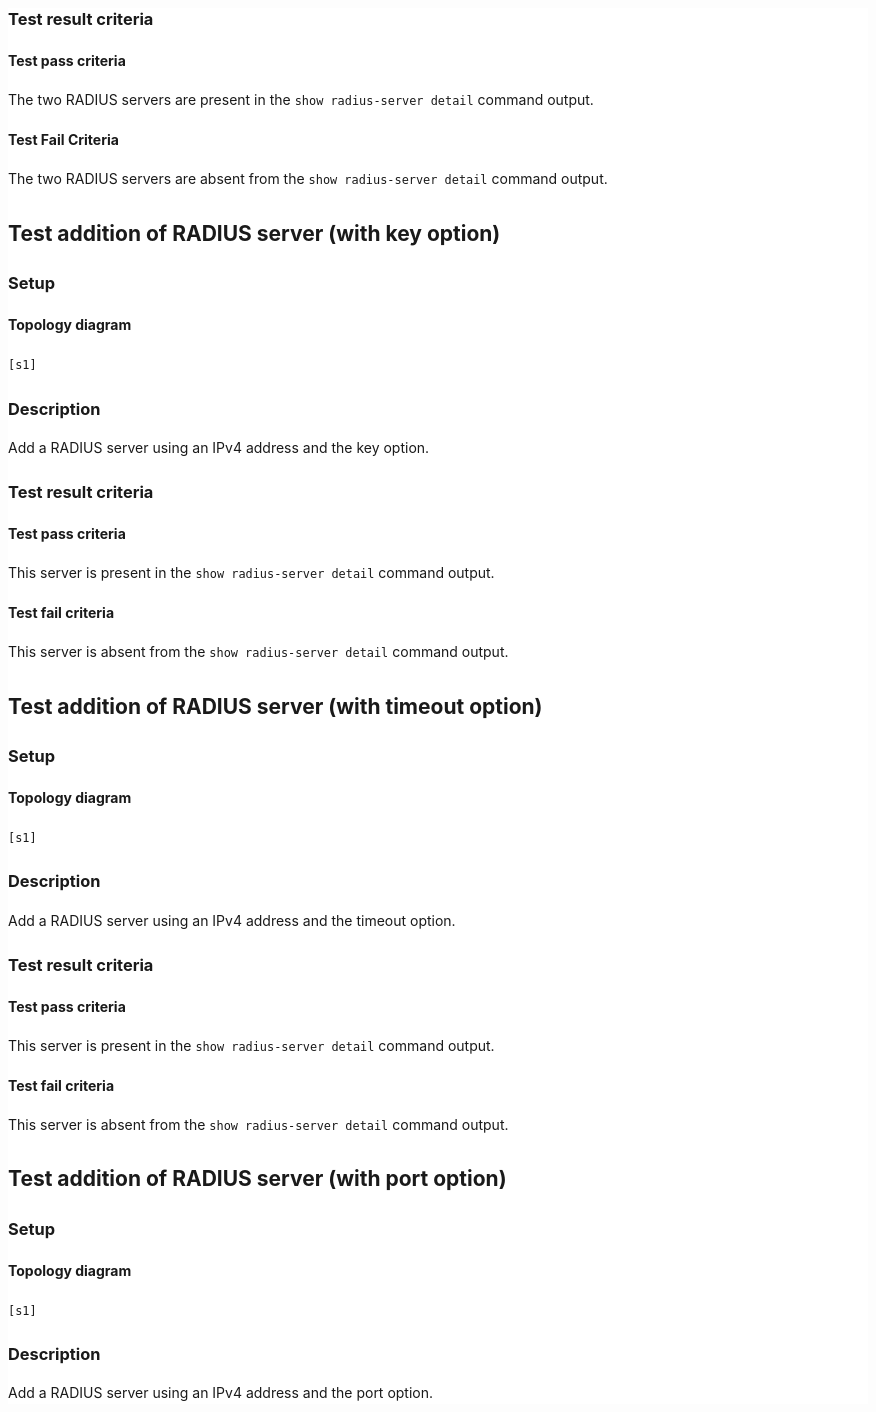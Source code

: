 ### Test result criteria
#### Test pass criteria
The two RADIUS servers are present in the `show radius-server detail` command output.
#### Test Fail Criteria
The two RADIUS servers are absent from the `show radius-server detail` command output.

## Test addition of RADIUS server (with key option)
### Setup
#### Topology diagram
```ditaa
[s1]
```
### Description
Add a RADIUS server using an IPv4 address and the key option.

### Test result criteria
#### Test pass criteria
This server is present in the `show radius-server detail` command output.
#### Test fail criteria
This server is absent from the `show radius-server detail` command output.

## Test addition of RADIUS server (with timeout option)
### Setup
#### Topology diagram
```ditaa
[s1]
```
### Description
Add a RADIUS server using an IPv4 address and the timeout option.

### Test result criteria
#### Test pass criteria
This server is present in the `show radius-server detail` command output.
#### Test fail criteria
This server is absent from the `show radius-server detail` command output.

## Test addition of RADIUS server (with port option)
### Setup
#### Topology diagram
```ditaa
[s1]
```
### Description
Add a RADIUS server using an IPv4 address and the port option.

